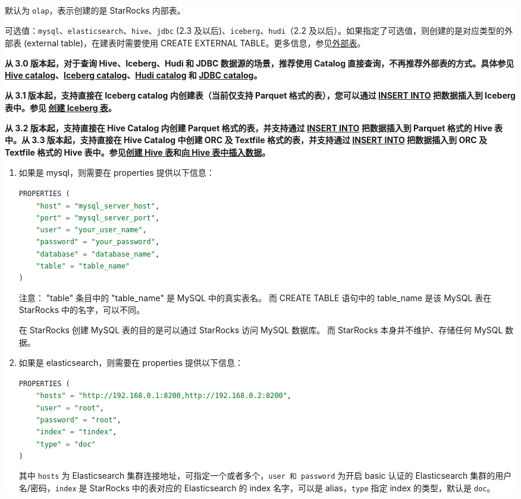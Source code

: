 默认为 `olap`，表示创建的是 StarRocks 内部表。

可选值：`mysql`、`elasticsearch`、`hive`、`jdbc` (2.3 及以后)、`iceberg`、`hudi`（2.2 及以后）。如果指定了可选值，则创建的是对应类型的外部表 (external table)，在建表时需要使用 CREATE EXTERNAL TABLE。更多信息，参见[外部表](../../../data_source/External_table.md)。

**从 3.0 版本起，对于查询 Hive、Iceberg、Hudi 和 JDBC 数据源的场景，推荐使用 Catalog 直接查询，不再推荐外部表的方式。具体参见 [Hive catalog](../../../data_source/catalog/hive_catalog.md)、[Iceberg catalog](../../../data_source/catalog/iceberg_catalog.md)、[Hudi catalog](../../../data_source/catalog/hudi_catalog.md) 和 [JDBC catalog](../../../data_source/catalog/jdbc_catalog.md)。**

**从 3.1 版本起，支持直接在 Iceberg catalog 内创建表（当前仅支持 Parquet 格式的表），您可以通过 [INSERT INTO](../loading_unloading/INSERT.md) 把数据插入到 Iceberg 表中。参见 [创建 Iceberg 表](../../../data_source/catalog/iceberg_catalog.md#创建-iceberg-表)。**

**从 3.2 版本起，支持直接在 Hive Catalog 内创建 Parquet 格式的表，并支持通过 [INSERT INTO](../loading_unloading/INSERT.md) 把数据插入到 Parquet 格式的 Hive 表中。从 3.3 版本起，支持直接在 Hive Catalog 中创建 ORC 及 Textfile 格式的表，并支持通过 [INSERT INTO](../loading_unloading/INSERT.md) 把数据插入到 ORC 及 Textfile 格式的 Hive 表中。参见[创建 Hive 表](../../../data_source/catalog/hive_catalog.md#创建-hive-表)和[向 Hive 表中插入数据](../../../data_source/catalog/hive_catalog.md#向-hive-表中插入数据)。**

1. 如果是 mysql，则需要在 properties 提供以下信息：

    ```sql
    PROPERTIES (
        "host" = "mysql_server_host",
        "port" = "mysql_server_port",
        "user" = "your_user_name",
        "password" = "your_password",
        "database" = "database_name",
        "table" = "table_name"
    )
    ```

    注意：
    "table" 条目中的 "table_name" 是 MySQL 中的真实表名。
    而 CREATE TABLE 语句中的 table_name 是该 MySQL 表在 StarRocks 中的名字，可以不同。

    在 StarRocks 创建 MySQL 表的目的是可以通过 StarRocks 访问 MySQL 数据库。
    而 StarRocks 本身并不维护、存储任何 MySQL 数据。

2. 如果是 elasticsearch，则需要在 properties 提供以下信息：

    ```sql
    PROPERTIES (
        "hosts" = "http://192.168.0.1:8200,http://192.168.0.2:8200",
        "user" = "root",
        "password" = "root",
        "index" = "tindex",
        "type" = "doc"
    )
    ```

    其中 `hosts` 为 Elasticsearch 集群连接地址，可指定一个或者多个，`user 和 password` 为开启 basic 认证的 Elasticsearch 集群的用户名/密码，`index` 是 StarRocks 中的表对应的 Elasticsearch 的 index 名字，可以是 alias，`type` 指定 index 的类型，默认是 `doc`。
